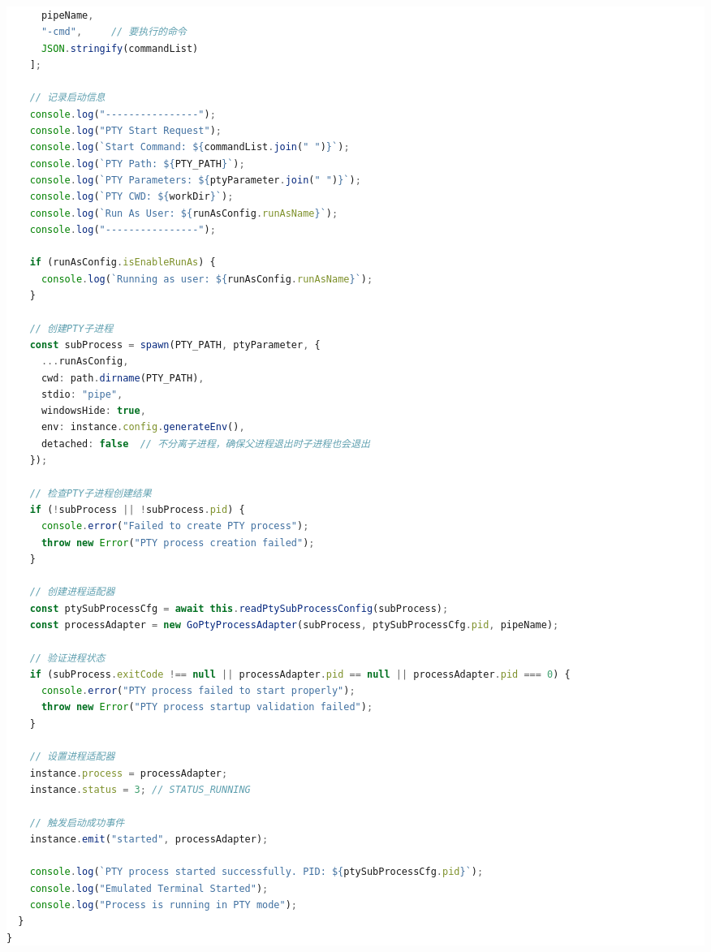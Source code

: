```typescript
      pipeName,
      "-cmd",     // 要执行的命令
      JSON.stringify(commandList)
    ];

    // 记录启动信息
    console.log("----------------");
    console.log("PTY Start Request");
    console.log(`Start Command: ${commandList.join(" ")}`);
    console.log(`PTY Path: ${PTY_PATH}`);
    console.log(`PTY Parameters: ${ptyParameter.join(" ")}`);
    console.log(`PTY CWD: ${workDir}`);
    console.log(`Run As User: ${runAsConfig.runAsName}`);
    console.log("----------------");

    if (runAsConfig.isEnableRunAs) {
      console.log(`Running as user: ${runAsConfig.runAsName}`);
    }

    // 创建PTY子进程
    const subProcess = spawn(PTY_PATH, ptyParameter, {
      ...runAsConfig,
      cwd: path.dirname(PTY_PATH),
      stdio: "pipe",
      windowsHide: true,
      env: instance.config.generateEnv(),
      detached: false  // 不分离子进程，确保父进程退出时子进程也会退出
    });

    // 检查PTY子进程创建结果
    if (!subProcess || !subProcess.pid) {
      console.error("Failed to create PTY process");
      throw new Error("PTY process creation failed");
    }

    // 创建进程适配器
    const ptySubProcessCfg = await this.readPtySubProcessConfig(subProcess);
    const processAdapter = new GoPtyProcessAdapter(subProcess, ptySubProcessCfg.pid, pipeName);

    // 验证进程状态
    if (subProcess.exitCode !== null || processAdapter.pid == null || processAdapter.pid === 0) {
      console.error("PTY process failed to start properly");
      throw new Error("PTY process startup validation failed");
    }

    // 设置进程适配器
    instance.process = processAdapter;
    instance.status = 3; // STATUS_RUNNING

    // 触发启动成功事件
    instance.emit("started", processAdapter);

    console.log(`PTY process started successfully. PID: ${ptySubProcessCfg.pid}`);
    console.log("Emulated Terminal Started");
    console.log("Process is running in PTY mode");
  }
}
```
